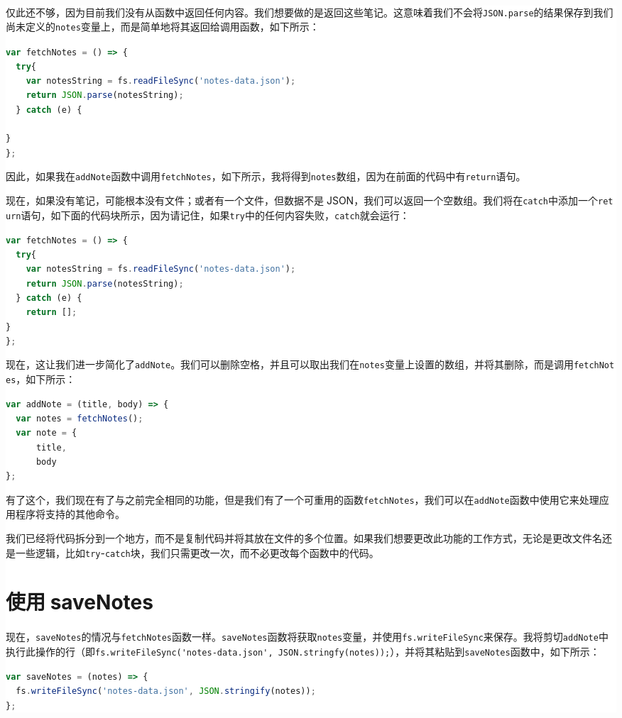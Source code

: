 仅此还不够，因为目前我们没有从函数中返回任何内容。我们想要做的是返回这些笔记。这意味着我们不会将`JSON.parse`的结果保存到我们尚未定义的`notes`变量上，而是简单地将其返回给调用函数，如下所示：

```js
var fetchNotes = () => {
  try{
    var notesString = fs.readFileSync('notes-data.json');
    return JSON.parse(notesString);
  } catch (e) {

}
};
```

因此，如果我在`addNote`函数中调用`fetchNotes`，如下所示，我将得到`notes`数组，因为在前面的代码中有`return`语句。

现在，如果没有笔记，可能根本没有文件；或者有一个文件，但数据不是 JSON，我们可以返回一个空数组。我们将在`catch`中添加一个`return`语句，如下面的代码块所示，因为请记住，如果`try`中的任何内容失败，`catch`就会运行：

```js
var fetchNotes = () => {
  try{
    var notesString = fs.readFileSync('notes-data.json');
    return JSON.parse(notesString);
  } catch (e) {
    return [];
}
};
```

现在，这让我们进一步简化了`addNote`。我们可以删除空格，并且可以取出我们在`notes`变量上设置的数组，并将其删除，而是调用`fetchNotes`，如下所示：

```js
var addNote = (title, body) => {
  var notes = fetchNotes();
  var note = {
      title,
      body
};
```

有了这个，我们现在有了与之前完全相同的功能，但是我们有了一个可重用的函数`fetchNotes`，我们可以在`addNote`函数中使用它来处理应用程序将支持的其他命令。

我们已经将代码拆分到一个地方，而不是复制代码并将其放在文件的多个位置。如果我们想要更改此功能的工作方式，无论是更改文件名还是一些逻辑，比如`try`-`catch`块，我们只需更改一次，而不必更改每个函数中的代码。

# 使用 saveNotes

现在，`saveNotes`的情况与`fetchNotes`函数一样。`saveNotes`函数将获取`notes`变量，并使用`fs.writeFileSync`来保存。我将剪切`addNote`中执行此操作的行（即`fs.writeFileSync('notes-data.json', JSON.stringfy(notes));`），并将其粘贴到`saveNotes`函数中，如下所示：

```js
var saveNotes = (notes) => {
  fs.writeFileSync('notes-data.json', JSON.stringify(notes));
};
```
